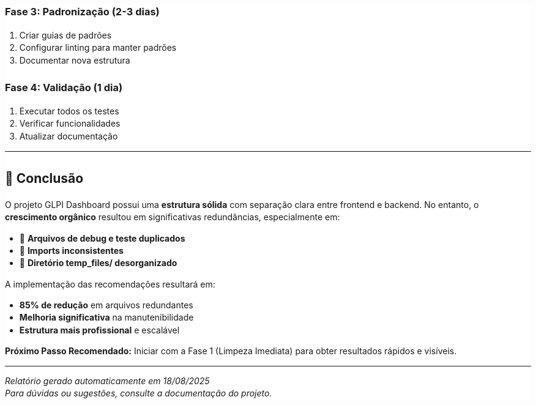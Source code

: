### Fase 3: Padronização (2-3 dias)
1. Criar guias de padrões
2. Configurar linting para manter padrões
3. Documentar nova estrutura

### Fase 4: Validação (1 dia)
1. Executar todos os testes
2. Verificar funcionalidades
3. Atualizar documentação

---

## 📝 Conclusão

O projeto GLPI Dashboard possui uma **estrutura sólida** com separação clara entre frontend e backend. No entanto, o **crescimento orgânico** resultou em significativas redundâncias, especialmente em:

- 🔴 **Arquivos de debug e teste duplicados**
- 🔴 **Imports inconsistentes**
- 🔴 **Diretório temp_files/ desorganizado**

A implementação das recomendações resultará em:
- **85% de redução** em arquivos redundantes
- **Melhoria significativa** na manutenibilidade
- **Estrutura mais profissional** e escalável

**Próximo Passo Recomendado:** Iniciar com a Fase 1 (Limpeza Imediata) para obter resultados rápidos e visíveis.

---

*Relatório gerado automaticamente em 18/08/2025*  
*Para dúvidas ou sugestões, consulte a documentação do projeto.*